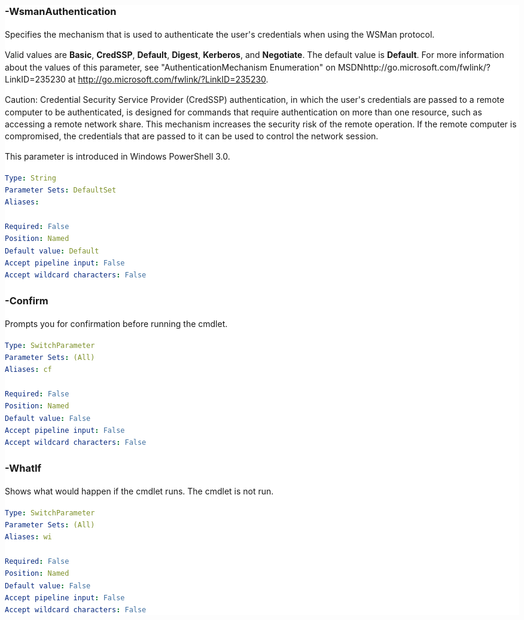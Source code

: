 ### -WsmanAuthentication
Specifies the mechanism that is used to authenticate the user's credentials when using the WSMan protocol.

Valid values are **Basic**, **CredSSP**, **Default**, **Digest**, **Kerberos**, and **Negotiate**.
The default value is **Default**.
For more information about the values of this parameter, see "AuthenticationMechanism Enumeration" on MSDNhttp://go.microsoft.com/fwlink/?LinkID=235230 at http://go.microsoft.com/fwlink/?LinkID=235230.

Caution: Credential Security Service Provider (CredSSP) authentication, in which the user's credentials are passed to a remote computer to be authenticated, is designed for commands that require authentication on more than one resource, such as accessing a remote network share.
This mechanism increases the security risk of the remote operation.
If the remote computer is compromised, the credentials that are passed to it can be used to control the network session.

This parameter is introduced in Windows PowerShell 3.0.

```yaml
Type: String
Parameter Sets: DefaultSet
Aliases: 

Required: False
Position: Named
Default value: Default
Accept pipeline input: False
Accept wildcard characters: False
```

### -Confirm
Prompts you for confirmation before running the cmdlet.

```yaml
Type: SwitchParameter
Parameter Sets: (All)
Aliases: cf

Required: False
Position: Named
Default value: False
Accept pipeline input: False
Accept wildcard characters: False
```

### -WhatIf
Shows what would happen if the cmdlet runs.
The cmdlet is not run.

```yaml
Type: SwitchParameter
Parameter Sets: (All)
Aliases: wi

Required: False
Position: Named
Default value: False
Accept pipeline input: False
Accept wildcard characters: False
```
